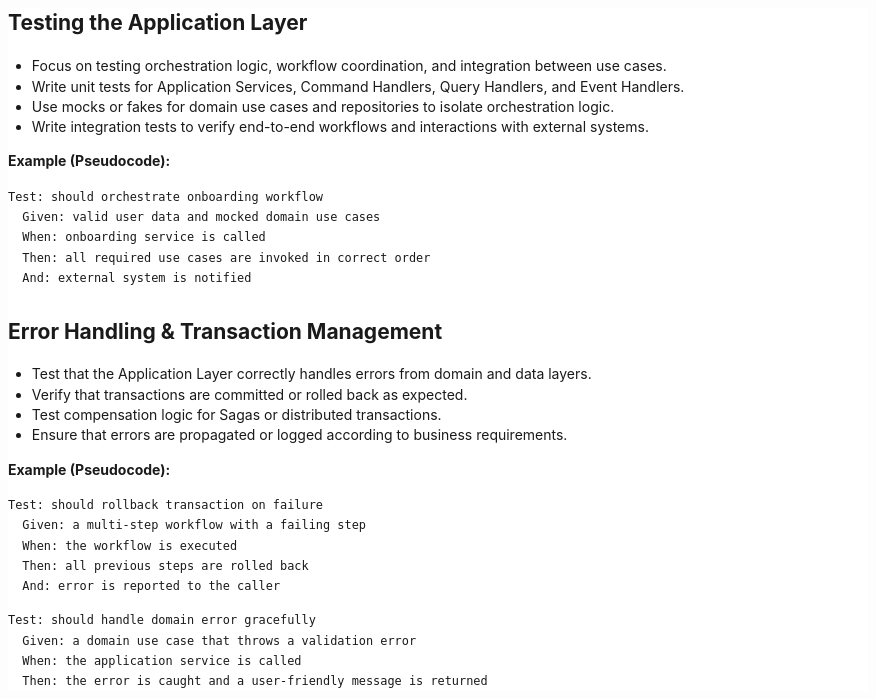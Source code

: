 ## Testing the Application Layer

- Focus on testing orchestration logic, workflow coordination, and integration between use cases.
- Write unit tests for Application Services, Command Handlers, Query Handlers, and Event Handlers.
- Use mocks or fakes for domain use cases and repositories to isolate orchestration logic.
- Write integration tests to verify end-to-end workflows and interactions with external systems.

**Example (Pseudocode):**

``` text
Test: should orchestrate onboarding workflow
  Given: valid user data and mocked domain use cases
  When: onboarding service is called
  Then: all required use cases are invoked in correct order
  And: external system is notified
```

## Error Handling & Transaction Management

- Test that the Application Layer correctly handles errors from domain and data layers.
- Verify that transactions are committed or rolled back as expected.
- Test compensation logic for Sagas or distributed transactions.
- Ensure that errors are propagated or logged according to business requirements.

**Example (Pseudocode):**

``` text
Test: should rollback transaction on failure
  Given: a multi-step workflow with a failing step
  When: the workflow is executed
  Then: all previous steps are rolled back
  And: error is reported to the caller
```

``` text
Test: should handle domain error gracefully
  Given: a domain use case that throws a validation error
  When: the application service is called
  Then: the error is caught and a user-friendly message is returned
```
